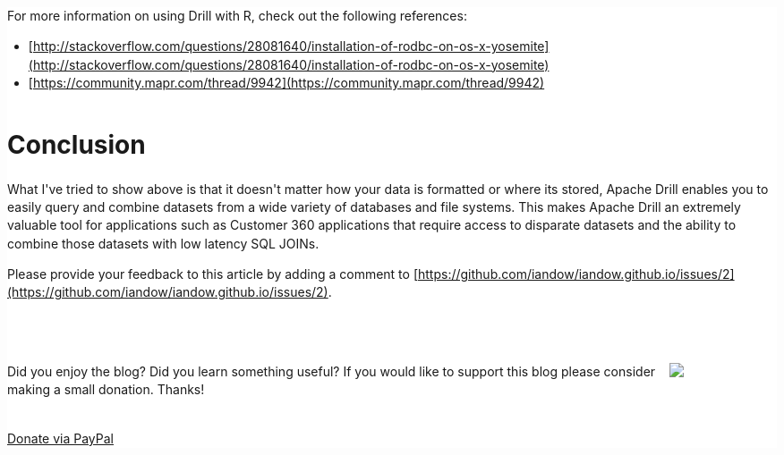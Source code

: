 For more information on using Drill with R, check out the following references:

* [http://stackoverflow.com/questions/28081640/installation-of-rodbc-on-os-x-yosemite](http://stackoverflow.com/questions/28081640/installation-of-rodbc-on-os-x-yosemite)
* [https://community.mapr.com/thread/9942](https://community.mapr.com/thread/9942)

# Conclusion

What I've tried to show above is that it doesn't matter how your data is formatted or where its stored, Apache Drill enables you to easily query and combine datasets from a wide variety of databases and file systems. This makes Apache Drill an extremely valuable tool for applications such as Customer 360 applications that require access to disparate datasets and the ability to combine those datasets with low latency SQL JOINs.

Please provide your feedback to this article by adding a comment to [https://github.com/iandow/iandow.github.io/issues/2](https://github.com/iandow/iandow.github.io/issues/2).

<br><br>
<div class="main-explain-area padding-override jumbotron">
  <img src="http://iandow.github.io/img/paypal.png" width="120" style="margin-left: 15px" align="right">
  <p class="margin-override font-override">
  	Did you enjoy the blog? Did you learn something useful? If you would like to support this blog please consider making a small donation. Thanks!</p>
  <br>
  <div id="paypalbtn">
    <a class="btn btn-primary btn" href="https://www.paypal.me/iandownard/3.5">Donate via PayPal</a>
  </div>
</div>